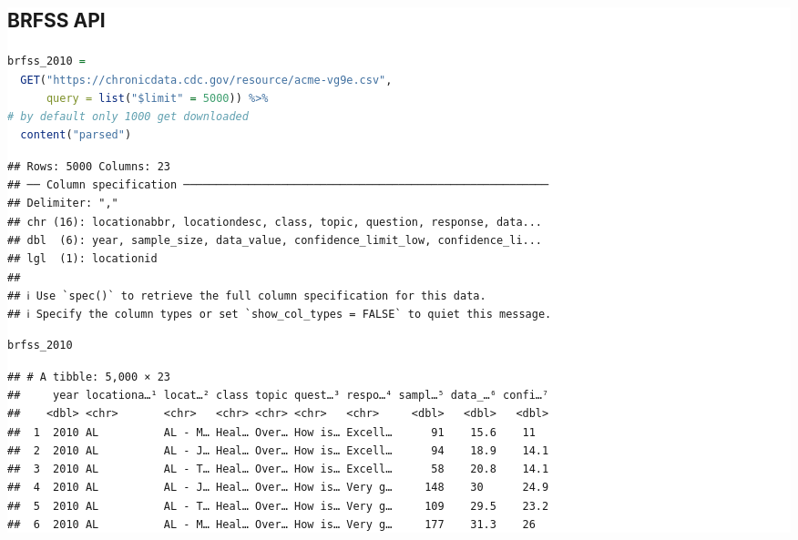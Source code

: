 ## BRFSS API

``` r
brfss_2010 = 
  GET("https://chronicdata.cdc.gov/resource/acme-vg9e.csv",
      query = list("$limit" = 5000)) %>% 
# by default only 1000 get downloaded
  content("parsed")
```

    ## Rows: 5000 Columns: 23
    ## ── Column specification ────────────────────────────────────────────────────────
    ## Delimiter: ","
    ## chr (16): locationabbr, locationdesc, class, topic, question, response, data...
    ## dbl  (6): year, sample_size, data_value, confidence_limit_low, confidence_li...
    ## lgl  (1): locationid
    ## 
    ## ℹ Use `spec()` to retrieve the full column specification for this data.
    ## ℹ Specify the column types or set `show_col_types = FALSE` to quiet this message.

``` r
brfss_2010
```

    ## # A tibble: 5,000 × 23
    ##     year locationa…¹ locat…² class topic quest…³ respo…⁴ sampl…⁵ data_…⁶ confi…⁷
    ##    <dbl> <chr>       <chr>   <chr> <chr> <chr>   <chr>     <dbl>   <dbl>   <dbl>
    ##  1  2010 AL          AL - M… Heal… Over… How is… Excell…      91    15.6    11  
    ##  2  2010 AL          AL - J… Heal… Over… How is… Excell…      94    18.9    14.1
    ##  3  2010 AL          AL - T… Heal… Over… How is… Excell…      58    20.8    14.1
    ##  4  2010 AL          AL - J… Heal… Over… How is… Very g…     148    30      24.9
    ##  5  2010 AL          AL - T… Heal… Over… How is… Very g…     109    29.5    23.2
    ##  6  2010 AL          AL - M… Heal… Over… How is… Very g…     177    31.3    26  